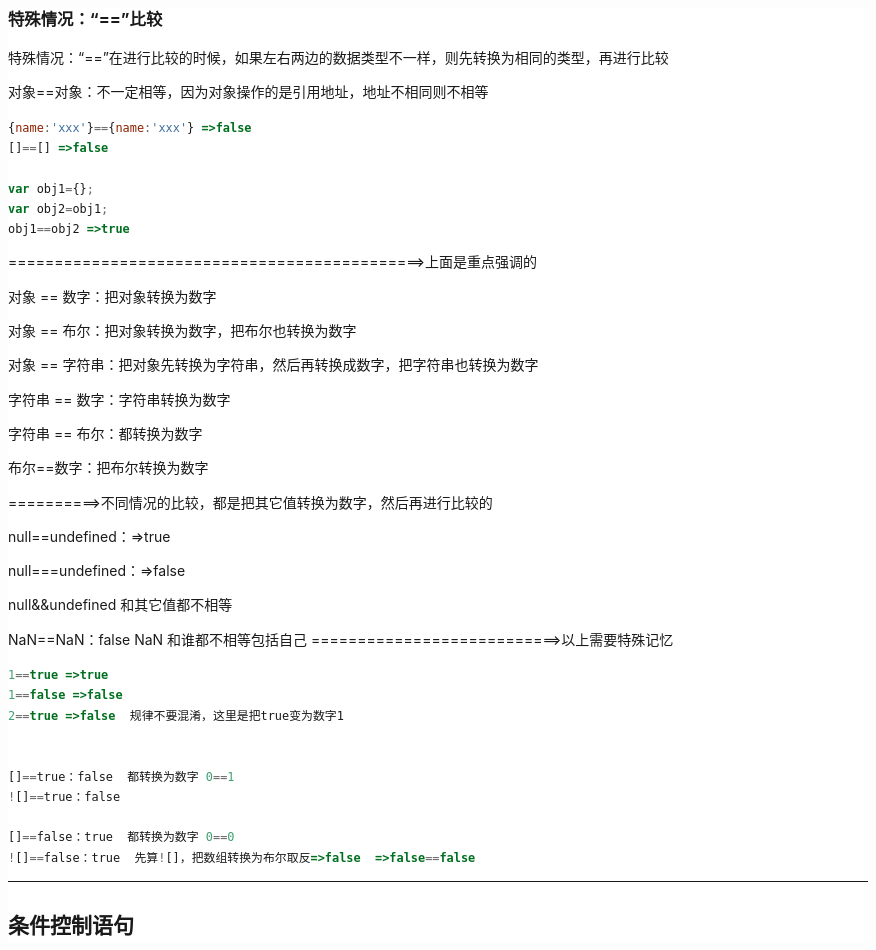 ### 特殊情况：“==”比较

特殊情况：“==”在进行比较的时候，如果左右两边的数据类型不一样，则先转换为相同的类型，再进行比较

对象==对象：不一定相等，因为对象操作的是引用地址，地址不相同则不相等

```javascript
{name:'xxx'}=={name:'xxx'} =>false
[]==[] =>false

var obj1={};
var obj2=obj1;
obj1==obj2 =>true

```

=============================================>上面是重点强调的

对象 == 数字：把对象转换为数字

对象 == 布尔：把对象转换为数字，把布尔也转换为数字

对象 == 字符串：把对象先转换为字符串，然后再转换成数字，把字符串也转换为数字

字符串 == 数字：字符串转换为数字

字符串 == 布尔：都转换为数字

布尔==数字：把布尔转换为数字

==========>不同情况的比较，都是把其它值转换为数字，然后再进行比较的

null==undefined：=>true

null===undefined：=>false

null&&undefined 和其它值都不相等

NaN==NaN：false NaN 和谁都不相等包括自己 ===========================>以上需要特殊记忆

```javascript
1==true =>true
1==false =>false
2==true =>false  规律不要混淆，这里是把true变为数字1


[]==true：false  都转换为数字 0==1
![]==true：false

[]==false：true  都转换为数字 0==0
![]==false：true  先算![]，把数组转换为布尔取反=>false  =>false==false

```

---

## 条件控制语句
